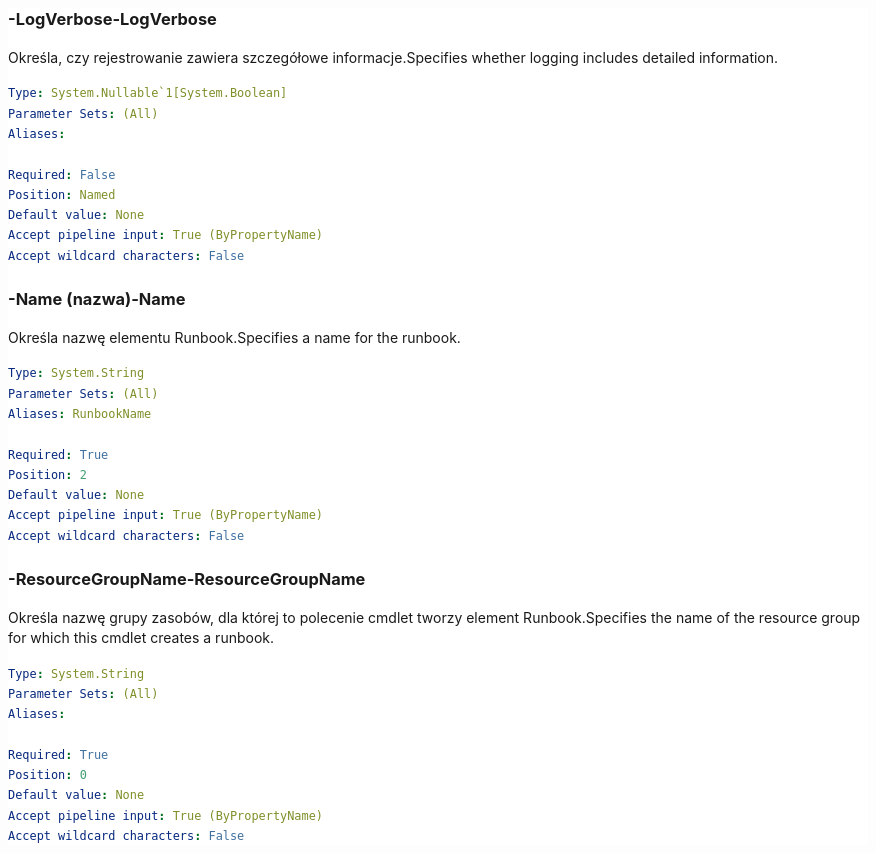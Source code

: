 ### <span data-ttu-id="30233-123">-LogVerbose</span><span class="sxs-lookup"><span data-stu-id="30233-123">-LogVerbose</span></span>
<span data-ttu-id="30233-124">Określa, czy rejestrowanie zawiera szczegółowe informacje.</span><span class="sxs-lookup"><span data-stu-id="30233-124">Specifies whether logging includes detailed information.</span></span>

```yaml
Type: System.Nullable`1[System.Boolean]
Parameter Sets: (All)
Aliases:

Required: False
Position: Named
Default value: None
Accept pipeline input: True (ByPropertyName)
Accept wildcard characters: False
```

### <span data-ttu-id="30233-125">-Name (nazwa)</span><span class="sxs-lookup"><span data-stu-id="30233-125">-Name</span></span>
<span data-ttu-id="30233-126">Określa nazwę elementu Runbook.</span><span class="sxs-lookup"><span data-stu-id="30233-126">Specifies a name for the runbook.</span></span>

```yaml
Type: System.String
Parameter Sets: (All)
Aliases: RunbookName

Required: True
Position: 2
Default value: None
Accept pipeline input: True (ByPropertyName)
Accept wildcard characters: False
```

### <span data-ttu-id="30233-127">-ResourceGroupName</span><span class="sxs-lookup"><span data-stu-id="30233-127">-ResourceGroupName</span></span>
<span data-ttu-id="30233-128">Określa nazwę grupy zasobów, dla której to polecenie cmdlet tworzy element Runbook.</span><span class="sxs-lookup"><span data-stu-id="30233-128">Specifies the name of the resource group for which this cmdlet creates a runbook.</span></span>

```yaml
Type: System.String
Parameter Sets: (All)
Aliases:

Required: True
Position: 0
Default value: None
Accept pipeline input: True (ByPropertyName)
Accept wildcard characters: False
```
